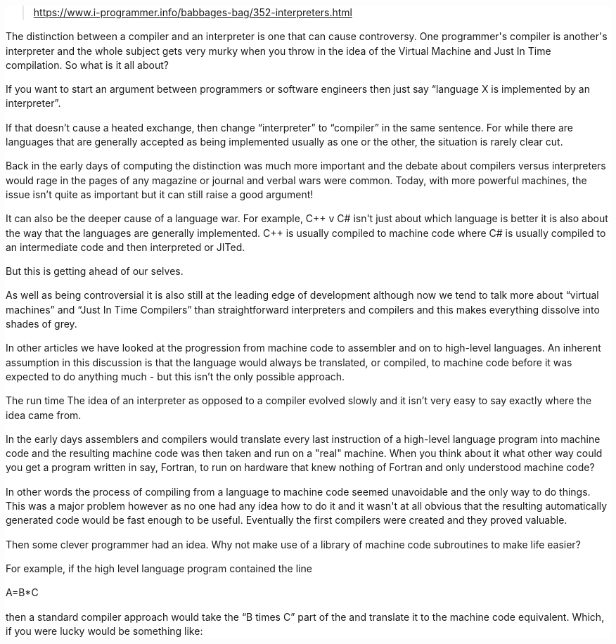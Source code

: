>  https://www.i-programmer.info/babbages-bag/352-interpreters.html


The distinction between a compiler and an interpreter is one that can cause controversy. One programmer's compiler is another's interpreter and the whole subject gets very murky when you throw in the idea of the Virtual Machine and Just In Time compilation. So what is it all about?

If you want to start an argument between programmers or software engineers then just say “language X is implemented by an interpreter”.

If that doesn’t cause a heated exchange, then change “interpreter” to “compiler” in the same sentence. For while there are languages that are generally accepted as being implemented usually as one or the other, the situation is rarely clear cut.

Back in the early days of computing the distinction was much more important and the debate about compilers versus interpreters would rage in the pages of any magazine or journal and verbal wars were common. Today, with more powerful machines, the issue isn’t quite as important but it can still raise a good argument! 

It can also be the deeper cause of a language war. For example, C++ v C# isn't just about which language is better it is also about the way that the languages are generally implemented. C++ is usually compiled to machine code where C# is usually compiled to an intermediate code and then interpreted or JITed.

But this is getting ahead of our selves.

As well as being controversial it is also still at the leading edge of development although now we tend to talk more about “virtual machines” and “Just In Time Compilers” than straightforward interpreters and compilers and this makes everything dissolve into shades of grey.

In other articles we have looked at the progression from machine code to assembler and on to high-level languages. An inherent assumption in this discussion is that the language would always be translated, or compiled, to machine code before it was expected to do anything much - but this isn’t the only possible approach. 

The run time
The idea of an interpreter as opposed to a compiler evolved slowly and it isn’t very easy to say exactly where the idea came from.

In the early days assemblers and compilers would translate every last instruction of a high-level language program into machine code and the resulting machine code was then taken and run on a "real" machine. When you think about it what other way could you get a program written in say, Fortran, to run on hardware that knew nothing of Fortran and only understood machine code? 

In other words the process of compiling from a language to machine code seemed unavoidable and the only way to do things. This was a major problem however as no one had any idea how to do it and it wasn't at all obvious that the resulting automatically generated code would be fast enough to be useful. Eventually the first compilers were created and they proved valuable.

Then some clever programmer had an idea. Why not make use of a library of machine code subroutines to make life easier?

For example, if the high level language program contained the line

A=B*C

then a standard compiler approach would take the “B times C” part of the and translate it to the machine code equivalent. Which, if you were lucky would be something like:

